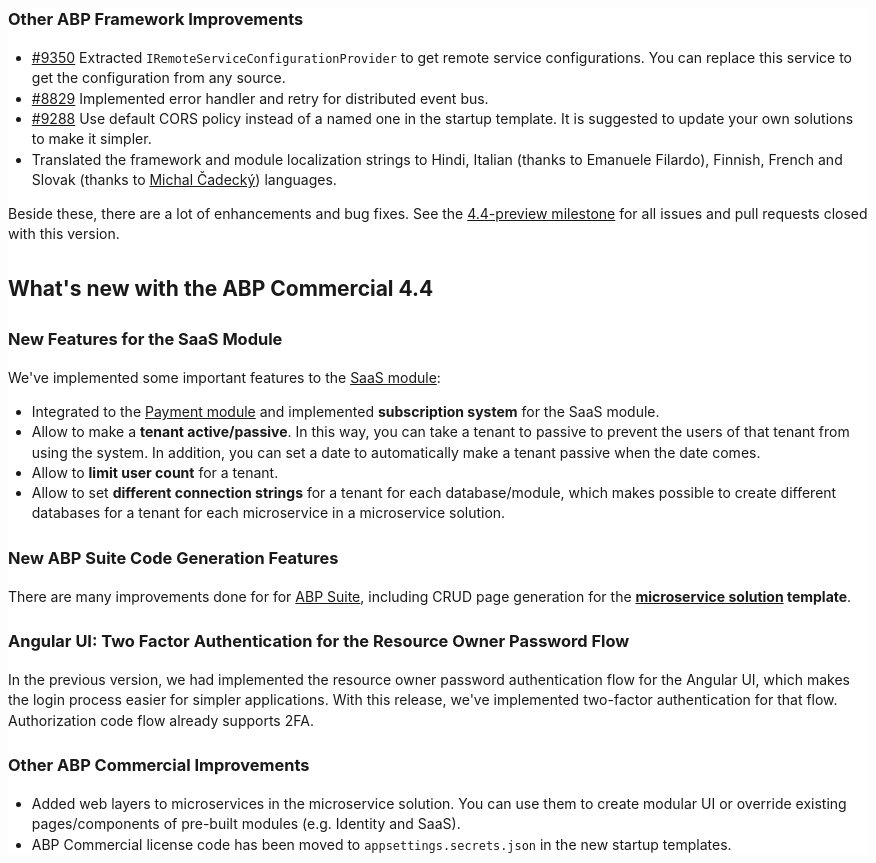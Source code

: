 ### Other ABP Framework Improvements

* [#9350](https://github.com/abpframework/abp/pull/9350) Extracted `IRemoteServiceConfigurationProvider` to get remote service configurations. You can replace this service to get the configuration from any source.
* [#8829](https://github.com/abpframework/abp/pull/8829) Implemented error handler and retry for distributed event bus.
* [#9288](https://github.com/abpframework/abp/issues/9288) Use default CORS policy instead of a named one in the startup template. It is suggested to update your own solutions to make it simpler.
* Translated the framework and module localization strings to Hindi, Italian (thanks to Emanuele Filardo), Finnish, French and Slovak (thanks to [Michal Čadecký](https://www.m2ms.sk/)) languages.

Beside these, there are a lot of enhancements and bug fixes. See the [4.4-preview milestone](https://github.com/abpframework/abp/milestone/52?closed=1) for all issues and pull requests closed with this version.

## What's new with the ABP Commercial 4.4

### New Features for the SaaS Module

We've implemented some important features to the [SaaS module](https://commercial.abp.io/modules/Volo.Saas):

* Integrated to the [Payment module](https://commercial.abp.io/modules/Volo.Payment) and implemented **subscription system** for the SaaS module.
* Allow to make a **tenant active/passive**. In this way, you can take a tenant to passive to prevent the users of that tenant from using the system. In addition, you can set a date to automatically make a tenant passive when the date comes.
* Allow to **limit user count** for a tenant.
* Allow to set **different connection strings** for a tenant for each database/module, which makes possible to create different databases for a tenant for each microservice in a microservice solution.

### New ABP Suite Code Generation Features

There are many improvements done for for [ABP Suite](https://commercial.abp.io/tools/suite), including CRUD page generation for the **[microservice solution](https://docs.abp.io/en/commercial/latest/startup-templates/microservice/index) template**.

### Angular UI: Two Factor Authentication for the Resource Owner Password Flow

In the previous version, we had implemented the resource owner password authentication flow for the Angular UI, which makes the login process easier for simpler applications. With this release, we've implemented two-factor authentication for that flow. Authorization code flow already supports 2FA.

### Other ABP Commercial Improvements

* Added web layers to microservices in the microservice solution. You can use them to create modular UI or override existing pages/components of pre-built modules (e.g. Identity and SaaS).
* ABP Commercial license code has been moved to `appsettings.secrets.json` in the new startup templates.

